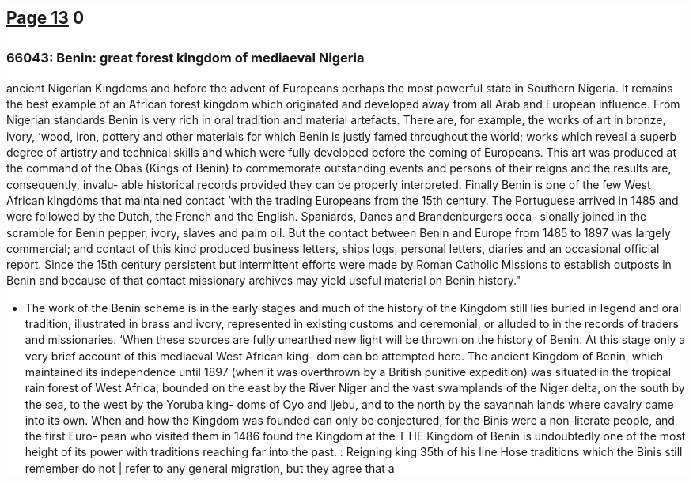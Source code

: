 ## [Page 13](https://demo.humlab.umu.se/courier/066613engo.pdf#page=13) 0

### 66043: Benin: great forest kingdom of mediaeval Nigeria

ancient Nigerian Kingdoms and hefore the advent 
of Europeans perhaps the most powerful state in 
Southern Nigeria. It remains the best example of an 
African forest kingdom which originated and developed 
away from all Arab and European influence. 
From Nigerian standards Benin is very rich in oral 
tradition and material artefacts. There are, for example, 
the works of art in bronze, ivory, ‘wood, iron, pottery and 
other materials for which Benin is justly famed 
throughout the world; works which reveal a superb 
degree of artistry and technical skills and which were 
fully developed before the coming of Europeans. This art 
was produced at the command of the Obas (Kings of 
Benin) to commemorate outstanding events and persons 
of their reigns and the results are, consequently, invalu- 
able historical records provided they can be properly 
interpreted. 
Finally Benin is one of the few West African kingdoms 
that maintained contact ‘with the trading Europeans 
from the 15th century. The Portuguese arrived in 1485 
and were followed by the Dutch, the French and the 
English. Spaniards, Danes and Brandenburgers occa- 
sionally joined in the scramble for Benin pepper, ivory, 
slaves and palm oil. But the contact between Benin and 
Europe from 1485 to 1897 was largely commercial; and 
contact of this kind produced business letters, ships logs, 
personal letters, diaries and an occasional official report. 
Since the 15th century persistent but intermittent efforts 
were made by Roman Catholic Missions to establish 
outposts in Benin and because of that contact missionary 
archives may yield useful material on Benin history." 
- The work of the Benin scheme is in the early stages 
and much of the history of the Kingdom still lies buried 
in legend and oral tradition, illustrated in brass and 
ivory, represented in existing customs and ceremonial, or 
alluded to in the records of traders and missionaries. 
‘When these sources are fully unearthed new light will 
be thrown on the history of Benin. At this stage only a 
very brief account of this mediaeval West African king- 
dom can be attempted here. 
The ancient Kingdom of Benin, which maintained its 
independence until 1897 (when it was overthrown by a 
British punitive expedition) was situated in the tropical 
rain forest of West Africa, bounded on the east by the 
River Niger and the vast swamplands of the Niger delta, 
on the south by the sea, to the west by the Yoruba king- 
doms of Oyo and Ijebu, and to the north by the savannah 
lands where cavalry came into its own. When and how 
the Kingdom was founded can only be conjectured, for 
the Binis were a non-literate people, and the first Euro- 
pean who visited them in 1486 found the Kingdom at the 
T HE Kingdom of Benin is undoubtedly one of the most 
height of its power with traditions reaching far into the 
past. : 
Reigning king 35th of his line 
Hose traditions which the Binis still remember do not 
| refer to any general migration, but they agree that a 